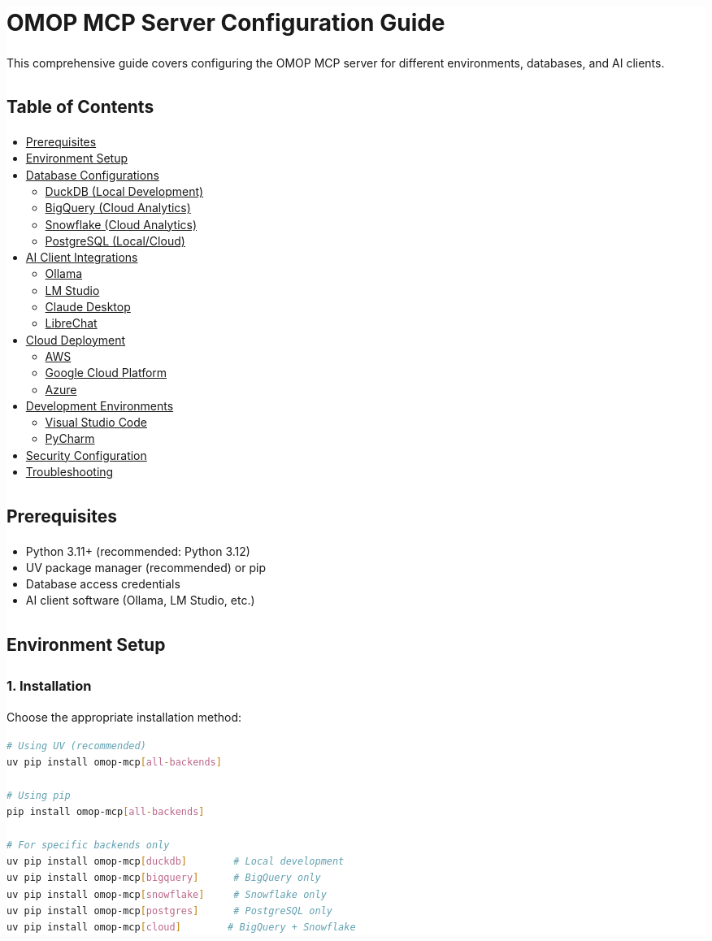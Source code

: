 # OMOP MCP Server Configuration Guide

This comprehensive guide covers configuring the OMOP MCP server for different environments, databases, and AI clients.

## Table of Contents

- [Prerequisites](#prerequisites)
- [Environment Setup](#environment-setup)
- [Database Configurations](#database-configurations)
  - [DuckDB (Local Development)](#duckdb-local-development)
  - [BigQuery (Cloud Analytics)](#bigquery-cloud-analytics)
  - [Snowflake (Cloud Analytics)](#snowflake-cloud-analytics)
  - [PostgreSQL (Local/Cloud)](#postgresql-localcloud)
- [AI Client Integrations](#ai-client-integrations)
  - [Ollama](#ollama)
  - [LM Studio](#lm-studio)
  - [Claude Desktop](#claude-desktop)
  - [LibreChat](#librechat)
- [Cloud Deployment](#cloud-deployment)
  - [AWS](#aws)
  - [Google Cloud Platform](#google-cloud-platform)
  - [Azure](#azure)
- [Development Environments](#development-environments)
  - [Visual Studio Code](#visual-studio-code)
  - [PyCharm](#pycharm)
- [Security Configuration](#security-configuration)
- [Troubleshooting](#troubleshooting)

## Prerequisites

- Python 3.11+ (recommended: Python 3.12)
- UV package manager (recommended) or pip
- Database access credentials
- AI client software (Ollama, LM Studio, etc.)

## Environment Setup

### 1. Installation

Choose the appropriate installation method:

```bash
# Using UV (recommended)
uv pip install omop-mcp[all-backends]

# Using pip
pip install omop-mcp[all-backends]

# For specific backends only
uv pip install omop-mcp[duckdb]        # Local development
uv pip install omop-mcp[bigquery]      # BigQuery only
uv pip install omop-mcp[snowflake]     # Snowflake only
uv pip install omop-mcp[postgres]      # PostgreSQL only
uv pip install omop-mcp[cloud]        # BigQuery + Snowflake
```
